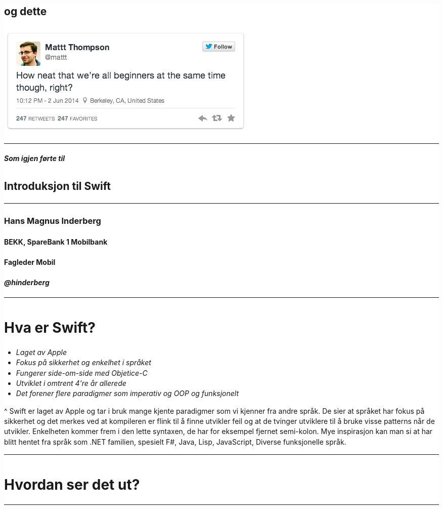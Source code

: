 
## og dette

![100% inline](tweet-mattt.png)

---

#### _Som igjen førte til_

## Introduksjon til Swift

---

### Hans Magnus Inderberg
#### BEKK, SpareBank 1 Mobilbank
#### Fagleder Mobil
#### _@hinderberg_

---

# Hva er Swift?
* _Laget av Apple_
* _Fokus på sikkerhet og enkelhet i språket_
* _Fungerer side-om-side med Objetice-C_
* _Utviklet i omtrent 4're år allerede_
* _Det forener flere paradigmer som imperativ og OOP og funksjonelt_  

^ Swift er laget av Apple og tar i bruk mange kjente paradigmer som vi kjenner fra andre språk.
De sier at språket har fokus på sikkerhet og det merkes ved at kompileren er
flink til å finne utvikler feil og at de tvinger utviklere til å bruke visse patterns når de utvikler.
Enkelheten kommer frem i den lette syntaxen, de har for eksempel fjernet semi-kolon.
Mye inspirasjon kan man si at har blitt hentet fra språk som .NET familien, spesielt
F#, Java, Lisp, JavaScript, Diverse funksjonelle språk.

---

# Hvordan ser det ut?

---